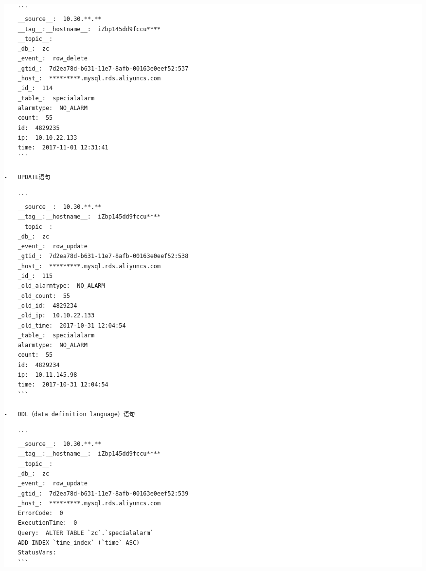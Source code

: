         ```
        __source__:  10.30.**.**  
        __tag__:__hostname__:  iZbp145dd9fccu****
        __topic__:    
        _db_:  zc  
        _event_:  row_delete  
        _gtid_:  7d2ea78d-b631-11e7-8afb-00163e0eef52:537  
        _host_:  *********.mysql.rds.aliyuncs.com  
        _id_:  114  
        _table_:  specialalarm  
        alarmtype:  NO_ALARM  
        count:  55  
        id:  4829235  
        ip:  10.10.22.133  
        time:  2017-11-01 12:31:41
        ```

    -   UPDATE语句

        ```
        __source__:  10.30.**.**  
        __tag__:__hostname__:  iZbp145dd9fccu****  
        __topic__:    
        _db_:  zc  
        _event_:  row_update  
        _gtid_:  7d2ea78d-b631-11e7-8afb-00163e0eef52:538  
        _host_:  *********.mysql.rds.aliyuncs.com  
        _id_:  115  
        _old_alarmtype:  NO_ALARM  
        _old_count:  55  
        _old_id:  4829234  
        _old_ip:  10.10.22.133  
        _old_time:  2017-10-31 12:04:54  
        _table_:  specialalarm  
        alarmtype:  NO_ALARM  
        count:  55  
        id:  4829234  
        ip:  10.11.145.98  
        time:  2017-10-31 12:04:54
        ```

    -   DDL（data definition language）语句

        ```
        __source__:  10.30.**.**  
        __tag__:__hostname__:  iZbp145dd9fccu****  
        __topic__:    
        _db_:  zc  
        _event_:  row_update  
        _gtid_:  7d2ea78d-b631-11e7-8afb-00163e0eef52:539  
        _host_:  *********.mysql.rds.aliyuncs.com  
        ErrorCode:  0
        ExecutionTime:  0
        Query:  ALTER TABLE `zc`.`specialalarm` 
        ADD INDEX `time_index` (`time` ASC)
        StatusVars:
        ```

